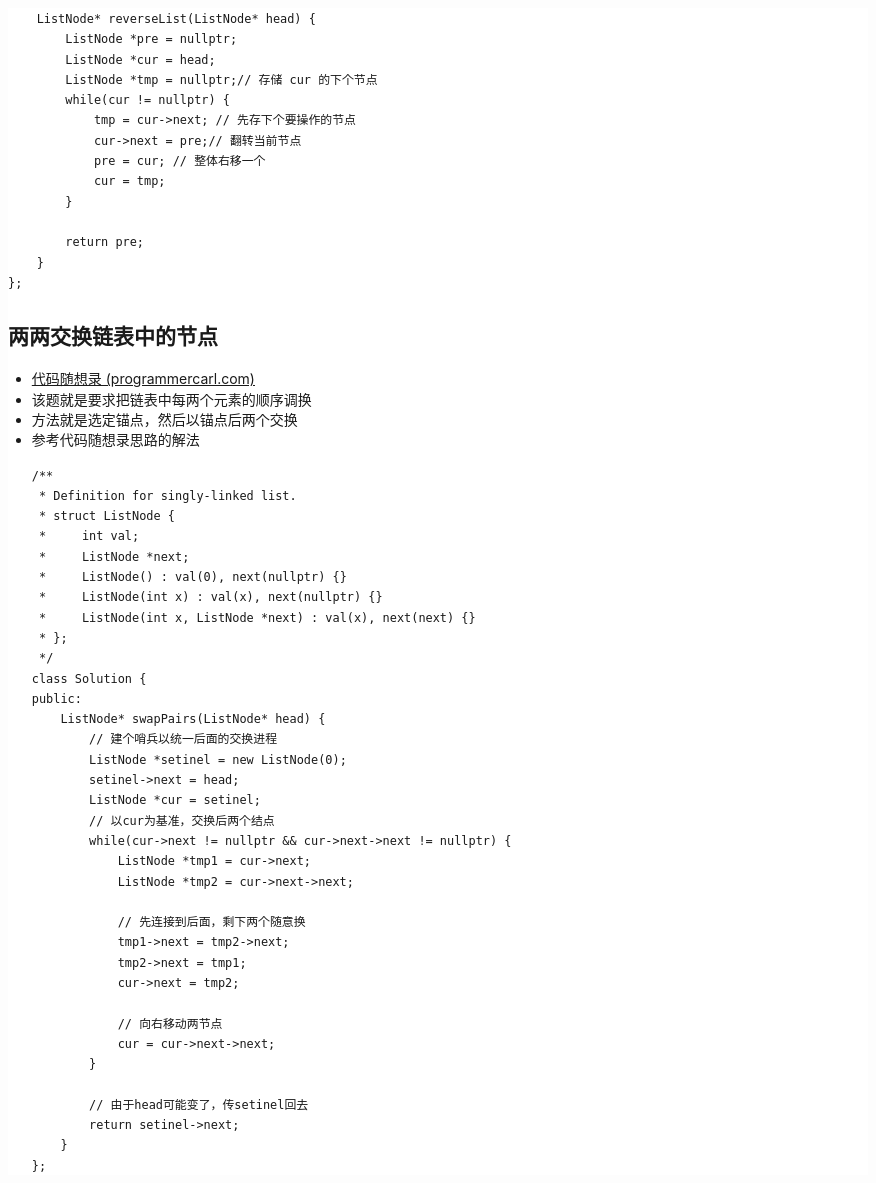   ```
      ListNode* reverseList(ListNode* head) {
          ListNode *pre = nullptr;
          ListNode *cur = head;
          ListNode *tmp = nullptr;// 存储 cur 的下个节点
          while(cur != nullptr) {
              tmp = cur->next; // 先存下个要操作的节点
              cur->next = pre;// 翻转当前节点
              pre = cur; // 整体右移一个
              cur = tmp;
          }
  
          return pre;
      }
  };
  ```

  ## 两两交换链表中的节点
  - [代码随想录 (programmercarl.com)](https://programmercarl.com/0024.%E4%B8%A4%E4%B8%A4%E4%BA%A4%E6%8D%A2%E9%93%BE%E8%A1%A8%E4%B8%AD%E7%9A%84%E8%8A%82%E7%82%B9.html)
- 该题就是要求把链表中每两个元素的顺序调换
- 方法就是选定锚点，然后以锚点后两个交换
- 参考代码随想录思路的解法
  ```
  /**
   * Definition for singly-linked list.
   * struct ListNode {
   *     int val;
   *     ListNode *next;
   *     ListNode() : val(0), next(nullptr) {}
   *     ListNode(int x) : val(x), next(nullptr) {}
   *     ListNode(int x, ListNode *next) : val(x), next(next) {}
   * };
   */
  class Solution {
  public:
      ListNode* swapPairs(ListNode* head) {
          // 建个哨兵以统一后面的交换进程
          ListNode *setinel = new ListNode(0);
          setinel->next = head;
          ListNode *cur = setinel;
          // 以cur为基准，交换后两个结点
          while(cur->next != nullptr && cur->next->next != nullptr) {
              ListNode *tmp1 = cur->next;
              ListNode *tmp2 = cur->next->next;
  
              // 先连接到后面，剩下两个随意换
              tmp1->next = tmp2->next;
              tmp2->next = tmp1;
              cur->next = tmp2;
  
              // 向右移动两节点
              cur = cur->next->next;
          }
  
          // 由于head可能变了，传setinel回去
          return setinel->next;
      }
  };
  ```
